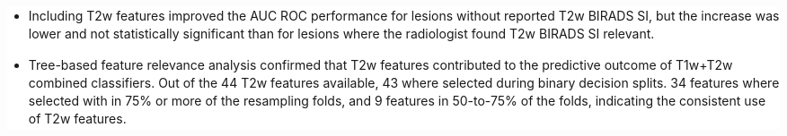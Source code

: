 
* Including T2w features improved the AUC ROC performance for lesions without reported T2w BIRADS SI, but the increase was lower and not statistically significant than for lesions where the radiologist found T2w BIRADS SI relevant.

* Tree-based feature relevance analysis confirmed that T2w features contributed to the predictive outcome of T1w+T2w combined classifiers. Out of the 44 T2w features available, 43 where selected during binary decision splits. 34 features where selected with in 75% or more of the resampling folds, and 9 features in 50-to-75% of the folds, indicating the consistent use of T2w features.



